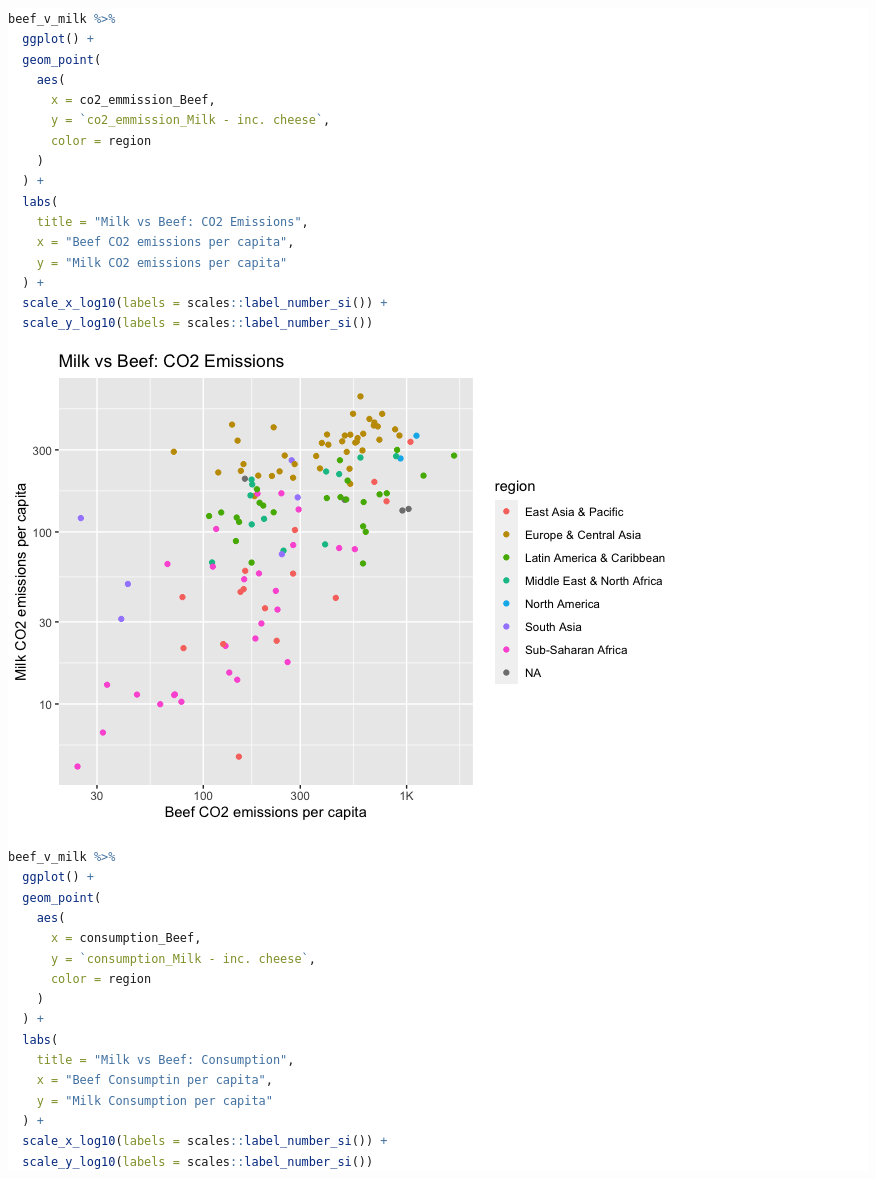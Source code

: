 ``` r
beef_v_milk %>% 
  ggplot() +
  geom_point(
    aes(
      x = co2_emmission_Beef,
      y = `co2_emmission_Milk - inc. cheese`,
      color = region
    )
  ) +   
  labs(
    title = "Milk vs Beef: CO2 Emissions",
    x = "Beef CO2 emissions per capita",
    y = "Milk CO2 emissions per capita"
  ) +
  scale_x_log10(labels = scales::label_number_si()) +
  scale_y_log10(labels = scales::label_number_si())
```

![](c07_final_challenge_files/figure-gfm/milk%20vs%20beef-1.png)

``` r
beef_v_milk %>% 
  ggplot() +
  geom_point(
    aes(
      x = consumption_Beef,
      y = `consumption_Milk - inc. cheese`,
      color = region
    )
  ) +   
  labs(
    title = "Milk vs Beef: Consumption",
    x = "Beef Consumptin per capita",
    y = "Milk Consumption per capita"
  ) +
  scale_x_log10(labels = scales::label_number_si()) +
  scale_y_log10(labels = scales::label_number_si())
```
